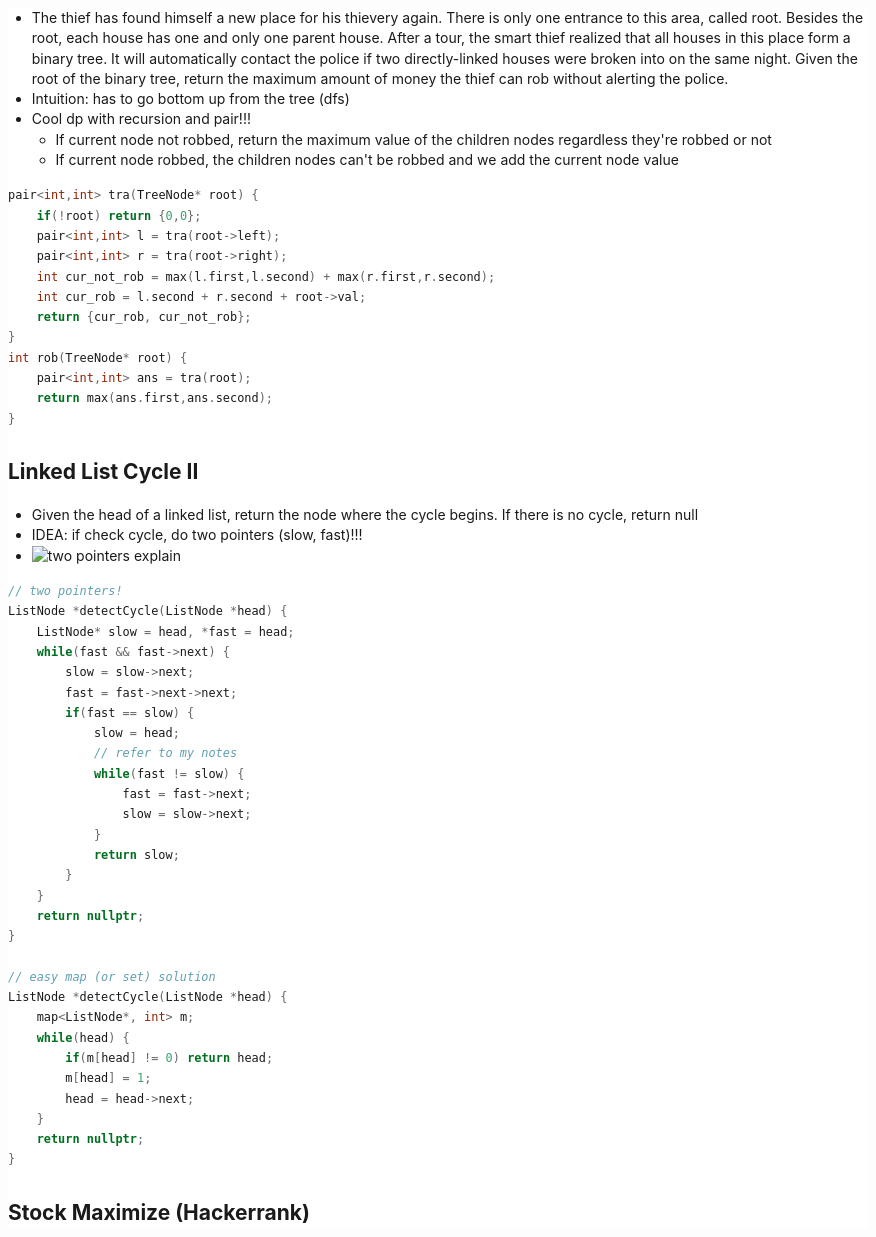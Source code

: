 * The thief has found himself a new place for his thievery again. There is only one entrance to this area, called root. Besides the root, each house has one and only one parent house. After a tour, the smart thief realized that all houses in this place form a binary tree. It will automatically contact the police if two directly-linked houses were broken into on the same night. Given the root of the binary tree, return the maximum amount of money the thief can rob without alerting the police.
* Intuition: has to go bottom up from the tree (dfs)
* Cool dp with recursion and pair!!!
	* If current node not robbed, return the maximum value of the children nodes regardless they're robbed or not
	* If current node robbed, the children nodes can't be robbed and we add the current node value
```c++
pair<int,int> tra(TreeNode* root) {
	if(!root) return {0,0};
	pair<int,int> l = tra(root->left);
	pair<int,int> r = tra(root->right);
	int cur_not_rob = max(l.first,l.second) + max(r.first,r.second);
	int cur_rob = l.second + r.second + root->val;
	return {cur_rob, cur_not_rob};
}
int rob(TreeNode* root) {
	pair<int,int> ans = tra(root);
	return max(ans.first,ans.second);
}
```
## Linked List Cycle II
* Given the head of a linked list, return the node where the cycle begins. If there is no cycle, return null
* IDEA: if check cycle, do two pointers (slow, fast)!!!
* ![two pointers explain](https://user-images.githubusercontent.com/50003319/133544999-a155fc35-ebbe-44a2-a1ef-16b9647c4640.jpeg)
```c++
// two pointers!
ListNode *detectCycle(ListNode *head) {
	ListNode* slow = head, *fast = head;
	while(fast && fast->next) {
		slow = slow->next;
		fast = fast->next->next;
		if(fast == slow) {
			slow = head;
			// refer to my notes
			while(fast != slow) {
				fast = fast->next;
				slow = slow->next;
			}
			return slow;
		}
	}
	return nullptr;
}

// easy map (or set) solution
ListNode *detectCycle(ListNode *head) {
	map<ListNode*, int> m;
	while(head) {
		if(m[head] != 0) return head;
		m[head] = 1;
		head = head->next;
	}
	return nullptr;
}
```
## Stock Maximize (Hackerrank)